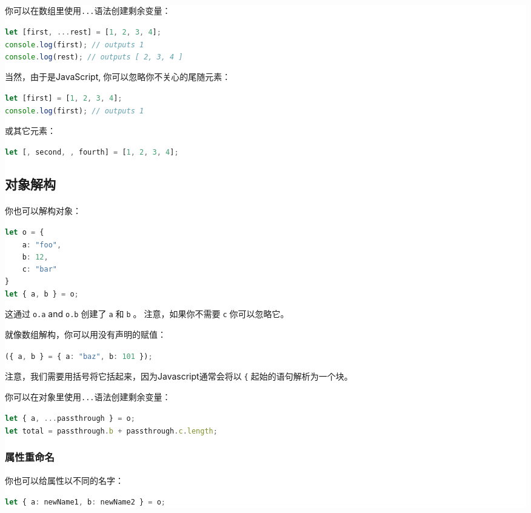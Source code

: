 你可以在数组里使用`...`语法创建剩余变量：

```ts
let [first, ...rest] = [1, 2, 3, 4];
console.log(first); // outputs 1
console.log(rest); // outputs [ 2, 3, 4 ]
```

当然，由于是JavaScript, 你可以忽略你不关心的尾随元素：

```ts
let [first] = [1, 2, 3, 4];
console.log(first); // outputs 1
```

或其它元素：

```ts
let [, second, , fourth] = [1, 2, 3, 4];
```

## 对象解构

你也可以解构对象：

```ts
let o = {
    a: "foo",
    b: 12,
    c: "bar"
}
let { a, b } = o;
```

这通过 `o.a` and `o.b` 创建了 `a` 和 `b` 。
注意，如果你不需要 `c` 你可以忽略它。

就像数组解构，你可以用没有声明的赋值：

```ts
({ a, b } = { a: "baz", b: 101 });
```

注意，我们需要用括号将它括起来，因为Javascript通常会将以 `{` 起始的语句解析为一个块。

你可以在对象里使用`...`语法创建剩余变量：

```ts
let { a, ...passthrough } = o;
let total = passthrough.b + passthrough.c.length;

```

### 属性重命名

你也可以给属性以不同的名字：

```ts
let { a: newName1, b: newName2 } = o;
```
